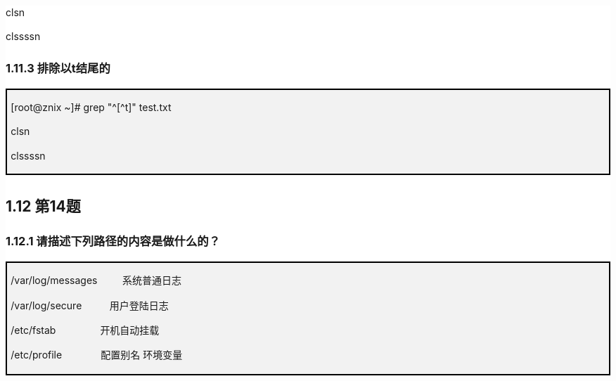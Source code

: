   <p>
    clsn
  </p>
  
  <p>
    clssssn
  </p>
</div>

### <span id="1113_t">1.11.3 <span style="font-family: 新宋体;">排除以</span>t<span style="font-family: 新宋体;">结尾的</span></span>

<div style="border: solid windowtext 2.0pt; padding: 1.0pt 4.0pt 1.0pt 4.0pt; background: #F2F2F2;">
  <p>
    [root@znix ~]# grep "^[^t]" test.txt
  </p>
  
  <p>
    clsn
  </p>
  
  <p>
    clssssn
  </p>
</div>

## <span id="112_14">1.12 <span style="font-family: 新宋体;">第</span>14<span style="font-family: 新宋体;">题</span></span>

### <span id="1121">1.12.1 <span style="font-family: 新宋体;">请描述下列路径的内容是做什么的？</span></span>

<div style="border: solid windowtext 2.0pt; padding: 1.0pt 4.0pt 1.0pt 4.0pt; background: #F2F2F2;">
  <p>
    /var/log/messages&nbsp; &nbsp;&nbsp;&nbsp;&nbsp;&nbsp;&nbsp;&nbsp;<span style="font-family: 新宋体;">系统普通日志</span>
  </p>
  
  <p>
    /var/log/secure&nbsp;&nbsp;&nbsp; &nbsp;&nbsp;&nbsp;&nbsp;&nbsp;&nbsp;<span style="font-family: 新宋体;">用户登陆日志</span>
  </p>
  
  <p>
    /etc/fstab&nbsp;&nbsp;&nbsp;&nbsp;&nbsp;&nbsp;&nbsp;&nbsp;&nbsp;&nbsp; &nbsp;&nbsp;&nbsp;&nbsp;&nbsp;<span style="font-family: 新宋体;">开机自动挂载</span>
  </p>
  
  <p>
    /etc/profile&nbsp;&nbsp;&nbsp;&nbsp;&nbsp;&nbsp;&nbsp;&nbsp; &nbsp;&nbsp;&nbsp;&nbsp;&nbsp;<span style="font-family: 新宋体;">配置别名</span> <span style="font-family: 新宋体;">环境变量</span>
  </p>
  